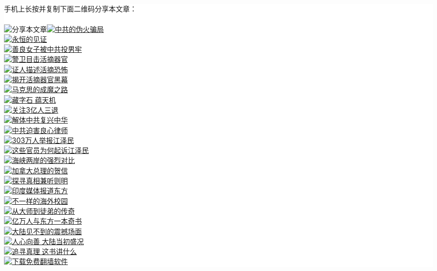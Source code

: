 ####
手机上长按并复制下面二维码分享本文章：<br><br><img src="http://d1p1.ip.zn2.us/v.php?action=qrcode&url=https://github.com/mprjd2205/djy/blob/master/gb/13/12/22/n4040082.md%231" title="分享本文章"></td><td VALIGN=TOP><a href="https://github.com/mprjd2205/djy/blob/master/gb/16/1/21/n4622075.md?dfh#1" target="_blank"><img src="https://gitlab.com/szzdlab/djy/raw/master/gb/300/wei-f1.jpg" title="中共的伪火骗局"  alt="中共的伪火骗局"></a><br><a href="https://github.com/mprjd2205/www/blob/master/README.md?dfh#9" target="_blank"><img src="https://gitlab.com/szzdlab/djy/raw/master/gb/300/yong-h.jpg" title="永恒的见证"  alt="永恒的见证"></a><br><a href="https://github.com/mprjd2205/djy/blob/master/gb/13/9/29/n3974789.md?dfh#1" target="_blank"><img src="https://gitlab.com/szzdlab/djy/raw/master/gb/300/shang-lnz.jpg" title="善良女子被中共投男牢"  alt="善良女子被中共投男牢"></a><br><a href="https://github.com/mprjd2205/djy/blob/master/gb/16/3/16/n4663449.md?dfh#1" target="_blank"><img src="https://gitlab.com/szzdlab/djy/raw/master/gb/300/huo-z3.jpg" title="警卫目击活摘器官"  alt="警卫目击活摘器官"></a><br><a href="https://github.com/mprjd2205/djy/blob/master/gb/16/8/7/n8177641.md?dfh#1" target="_blank"><img src="https://gitlab.com/szzdlab/djy/raw/master/gb/300/huo-z4.jpg" title="证人描述活摘恐怖"  alt="证人描述活摘恐怖"></a><br><a href="https://github.com/mprjd2205/djy/blob/master/gb/10/4/19/n2881569.md?dfh#1" target="_blank"><img src="https://gitlab.com/szzdlab/djy/raw/master/gb/300/huo-z1.jpg" title="揭开活摘器官黑幕"  alt="揭开活摘器官黑幕"></a><br><a href="https://github.com/mprjd2205/djy/blob/master/gb/10/11/7/n3077476.md?dfh#1" target="_blank"><img src="https://gitlab.com/szzdlab/djy/raw/master/gb/300/ma-ks.jpg" title="马克思的成魔之路"  alt="马克思的成魔之路"></a><br><a href="https://github.com/mprjd2205/djy/blob/master/gb/14/6/9/n4173977.md?dfh#1" target="_blank"><img src="https://gitlab.com/szzdlab/djy/raw/master/gb/300/chang-zs.jpg" title="藏字石 蕴天机"  alt="藏字石 蕴天机"></a><br><a href="https://github.com/mprjd2205/djy/blob/master/gb/18/5/10/n10381511.md?dfh#1" target="_blank"><img src="https://gitlab.com/szzdlab/djy/raw/master/gb/300/st1.jpg" title="关注3亿人三退"  alt="关注3亿人三退"></a><br><a href="https://github.com/mprjd2205/djy/blob/master/gb/18/3/21/n10237682.md?dfh#1" target="_blank"><img src="https://gitlab.com/szzdlab/djy/raw/master/gb/300/jie-t.jpg" title="解体中共复兴中华"  alt="解体中共复兴中华"></a><br><a href="https://github.com/mprjd2205/djy/blob/master/gb/9/2/9/n2422991.md?dfh#1" target="_blank"><img src="https://gitlab.com/szzdlab/djy/raw/master/gb/300/gao-zs.jpg" title="中共迫害良心律师"  alt="中共迫害良心律师"></a><br><a href="https://github.com/mprjd2205/djy/blob/master/gb/18/12/9/n10900044.md?dfh#1" target="_blank"><img src="https://gitlab.com/szzdlab/djy/raw/master/gb/300/sj1.jpg" title="303万人举报江泽民"  alt="303万人举报江泽民"></a><br><a href="https://github.com/mprjd2205/djy/blob/master/gb/18/8/28/n10672014.md?dfh#1" target="_blank"><img src="https://gitlab.com/szzdlab/djy/raw/master/gb/300/sj2.jpg" title="这些官员为何起诉江泽民"  alt="这些官员为何起诉江泽民"></a><br><a href="https://github.com/mprjd2205/djy/blob/master/gb/8/12/18/n2367165.md?dfh#1" target="_blank"><img src="https://gitlab.com/szzdlab/djy/raw/master/gb/300/liangan.jpg" title="海峡两岸的强烈对比"  alt="海峡两岸的强烈对比"></a><br><a href="https://github.com/mprjd2205/djy/blob/master/gb/15/5/5/n4427238.md?dfh#1" target="_blank"><img src="https://gitlab.com/szzdlab/djy/raw/master/gb/300/jia-ndzl.jpg" title="加拿大总理的贺信"  alt="加拿大总理的贺信"></a><br><a href="https://github.com/mprjd2205/djy/blob/master/gb/11/6/17/n3289382.md?dfh#1" target="_blank"><img src="https://gitlab.com/szzdlab/djy/raw/master/gb/300/xiao-wd.jpg" title="探寻真相兼听则明"  alt="探寻真相兼听则明"></a><br>
<a href="https://github.com/mprjd2205/djy/blob/master/gb/18/10/27/n10812623.md?dfh#1" target="_blank"><img src="https://gitlab.com/szzdlab/djy/raw/master/gb/300/yindu.jpg" title="印度媒体报道东方"  alt="印度媒体报道东方"></a><br><a href="https://github.com/mprjd2205/djy/blob/master/gb/18/6/9/n10469652.md?dfh#1" target="_blank"><img src="https://gitlab.com/szzdlab/djy/raw/master/gb/300/xie-j.jpg" title="不一样的海外校园"  alt="不一样的海外校园"></a><br><a href="https://github.com/mprjd2205/djy/blob/master/gb/7/4/5/n1669415.md?dfh#1" target="_blank"><img src="https://gitlab.com/szzdlab/djy/raw/master/gb/300/li-up.jpg" title="从大师到徒弟的传奇"  alt="从大师到徒弟的传奇"></a><br><a href="https://github.com/mprjd2205/djy/blob/master/gb/17/5/26/n9191512.md?dfh#1" target="_blank"><img src="https://gitlab.com/szzdlab/djy/raw/master/gb/300/zfl2.jpg" title="亿万人与东方一本奇书"  alt="亿万人与东方一本奇书"></a><br><a href="https://github.com/mprjd2205/djy/blob/master/gb/13/11/27/n4020290.md?dfh#1" target="_blank"><img src="https://gitlab.com/szzdlab/djy/raw/master/gb/300/zhen-h.jpg" title="大陆见不到的震撼场面"  alt="大陆见不到的震撼场面"></a><br><a href="https://github.com/mprjd2205/djy/blob/master/gb/15/7/17/n4482910.md?dfh#1" target="_blank"><img src="https://gitlab.com/szzdlab/djy/raw/master/gb/300/dalu-sk.jpg" title="人心向善 大陆当初盛况"  alt="人心向善 大陆当初盛况"></a><br><a href="https://github.com/mprjd2205/djy/blob/master/gb/9/10/15/n2689419.md?dfh#1" target="_blank"><img src="https://gitlab.com/szzdlab/djy/raw/master/gb/300/zfl1.jpg" title="追寻真理 这书讲什么"  alt="追寻真理 这书讲什么"></a><br><a href="https://github.com/mprjd2205/www/blob/master/README.md?dfh#1" target="_blank"><img src="https://gitlab.com/szzdlab/djy/raw/master/gb/300/fq1.jpg" title="下载免费翻墙软件"  alt="下载免费翻墙软件"></a><br></td></tr></table>
